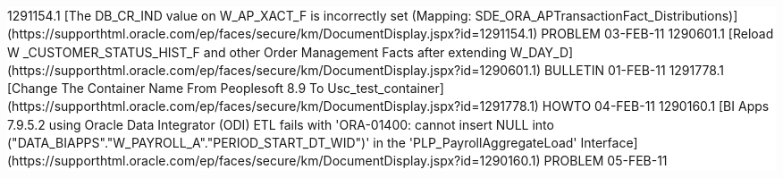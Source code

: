 <td >1291154.1
</td>

<td >[The DB_CR_IND value on W_AP_XACT_F is incorrectly set (Mapping: SDE_ORA_APTransactionFact_Distributions)](https://supporthtml.oracle.com/ep/faces/secure/km/DocumentDisplay.jspx?id=1291154.1)
</td>

<td >PROBLEM
</td>

<td >03-FEB-11
</td>
</tr>
<tr >

<td >1290601.1
</td>

<td >[Reload W _CUSTOMER_STATUS_HIST_F and other Order Management Facts after extending W_DAY_D](https://supporthtml.oracle.com/ep/faces/secure/km/DocumentDisplay.jspx?id=1290601.1)
</td>

<td >BULLETIN
</td>

<td >01-FEB-11
</td>
</tr>
<tr >

<td >1291778.1
</td>

<td >[Change The Container Name From Peoplesoft 8.9 To Usc_test_container](https://supporthtml.oracle.com/ep/faces/secure/km/DocumentDisplay.jspx?id=1291778.1)
</td>

<td >HOWTO
</td>

<td >04-FEB-11
</td>
</tr>
<tr >

<td >1290160.1
</td>

<td >[BI Apps 7.9.5.2 using Oracle Data Integrator (ODI) ETL fails with 'ORA-01400: cannot insert NULL into ("DATA_BIAPPS"."W_PAYROLL_A"."PERIOD_START_DT_WID")' in the 'PLP_PayrollAggregateLoad' Interface](https://supporthtml.oracle.com/ep/faces/secure/km/DocumentDisplay.jspx?id=1290160.1)
</td>

<td >PROBLEM
</td>

<td >05-FEB-11
</td>
</tr>
<tr >
